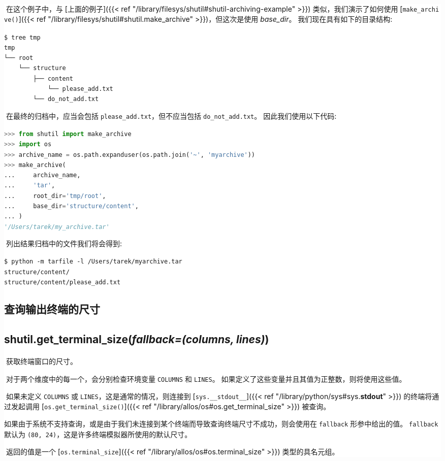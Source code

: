 ​	在这个例子中，与 [上面的例子]({{< ref "/library/filesys/shutil#shutil-archiving-example" >}}) 类似，我们演示了如何使用 [`make_archive()`]({{< ref "/library/filesys/shutil#shutil.make_archive" >}})，但这次是使用 *base_dir*。 我们现在具有如下的目录结构:

```
$ tree tmp
tmp
└── root
    └── structure
        ├── content
            └── please_add.txt
        └── do_not_add.txt
```

​	在最终的归档中，应当会包括 `please_add.txt`，但不应当包括 `do_not_add.txt`。 因此我们使用以下代码:



``` python
>>> from shutil import make_archive
>>> import os
>>> archive_name = os.path.expanduser(os.path.join('~', 'myarchive'))
>>> make_archive(
...     archive_name,
...     'tar',
...     root_dir='tmp/root',
...     base_dir='structure/content',
... )
'/Users/tarek/my_archive.tar'
```

​	列出结果归档中的文件我们将会得到:

```
$ python -m tarfile -l /Users/tarek/myarchive.tar
structure/content/
structure/content/please_add.txt
```

## 查询输出终端的尺寸

## shutil.**get_terminal_size**(*fallback=(columns, lines)*)

​	获取终端窗口的尺寸。

​	对于两个维度中的每一个，会分别检查环境变量 `COLUMNS` 和 `LINES`。 如果定义了这些变量并且其值为正整数，则将使用这些值。

​	如果未定义 `COLUMNS` 或 `LINES`，这是通常的情况，则连接到 [`sys.__stdout__`]({{< ref "/library/python/sys#sys.__stdout__" >}}) 的终端将通过发起调用 [`os.get_terminal_size()`]({{< ref "/library/allos/os#os.get_terminal_size" >}}) 被查询。

​	如果由于系统不支持查询，或是由于我们未连接到某个终端而导致查询终端尺寸不成功，则会使用在 `fallback` 形参中给出的值。 `fallback` 默认为 `(80, 24)`，这是许多终端模拟器所使用的默认尺寸。

​	返回的值是一个 [`os.terminal_size`]({{< ref "/library/allos/os#os.terminal_size" >}}) 类型的具名元组。
